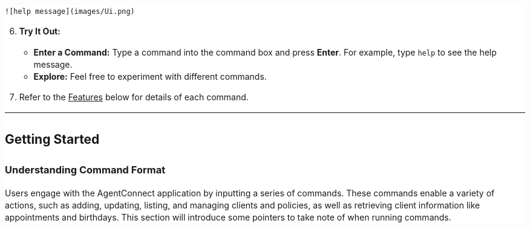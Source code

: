     ![help message](images/Ui.png)

6. **Try It Out:**
    - **Enter a Command:**
      Type a command into the command box and press **Enter**. For example, type `help` to see the help message.
    - **Explore:**
      Feel free to experiment with different commands.


7. Refer to the [Features](#features) below for details of each command.

--------------------------------------------------------------------------------------------------------------------
## Getting Started

### Understanding Command Format

Users engage with the AgentConnect application by inputting a series of commands. These commands enable a variety of actions, such as adding, updating, listing, and managing clients and policies, as well as retrieving client information like appointments and birthdays. This section will introduce some pointers to take note of when running commands.
